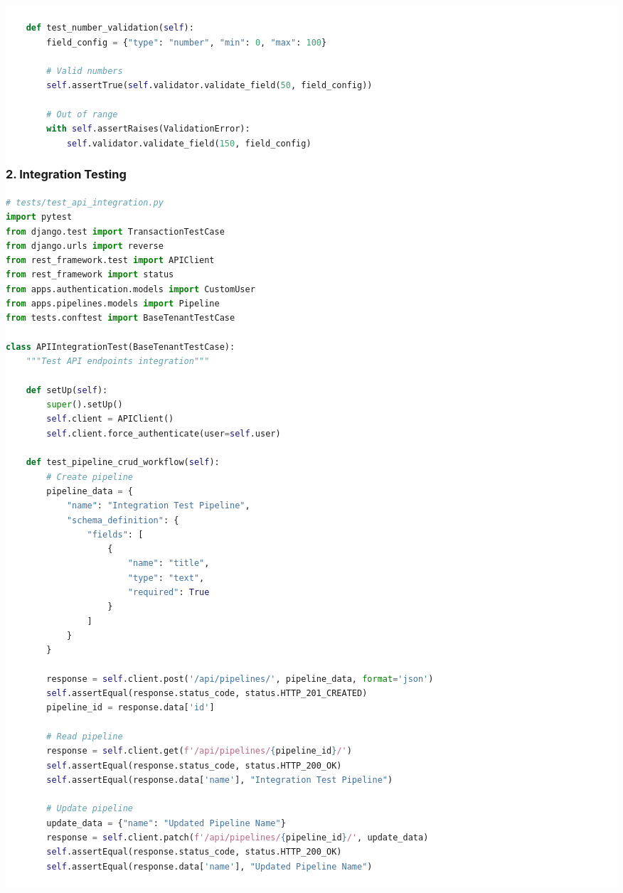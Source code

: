 ```python
    
    def test_number_validation(self):
        field_config = {"type": "number", "min": 0, "max": 100}
        
        # Valid numbers
        self.assertTrue(self.validator.validate_field(50, field_config))
        
        # Out of range
        with self.assertRaises(ValidationError):
            self.validator.validate_field(150, field_config)
```

### 2. Integration Testing

```python
# tests/test_api_integration.py
import pytest
from django.test import TransactionTestCase
from django.urls import reverse
from rest_framework.test import APIClient
from rest_framework import status
from apps.authentication.models import CustomUser
from apps.pipelines.models import Pipeline
from tests.conftest import BaseTenantTestCase

class APIIntegrationTest(BaseTenantTestCase):
    """Test API endpoints integration"""
    
    def setUp(self):
        super().setUp()
        self.client = APIClient()
        self.client.force_authenticate(user=self.user)
    
    def test_pipeline_crud_workflow(self):
        # Create pipeline
        pipeline_data = {
            "name": "Integration Test Pipeline",
            "schema_definition": {
                "fields": [
                    {
                        "name": "title",
                        "type": "text",
                        "required": True
                    }
                ]
            }
        }
        
        response = self.client.post('/api/pipelines/', pipeline_data, format='json')
        self.assertEqual(response.status_code, status.HTTP_201_CREATED)
        pipeline_id = response.data['id']
        
        # Read pipeline
        response = self.client.get(f'/api/pipelines/{pipeline_id}/')
        self.assertEqual(response.status_code, status.HTTP_200_OK)
        self.assertEqual(response.data['name'], "Integration Test Pipeline")
        
        # Update pipeline
        update_data = {"name": "Updated Pipeline Name"}
        response = self.client.patch(f'/api/pipelines/{pipeline_id}/', update_data)
        self.assertEqual(response.status_code, status.HTTP_200_OK)
        self.assertEqual(response.data['name'], "Updated Pipeline Name")
        
```